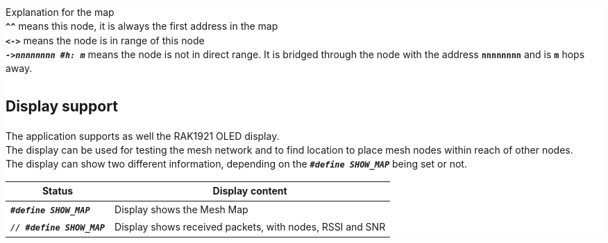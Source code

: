 Explanation for the map    
_**`^^`**_ means this node, it is always the first address in the map    
_**`<->`**_ means the node is in range of this node    
_**`->nnnnnnnn #h: m`**_ means the node is not in direct range. It is bridged through the node with the address **`nnnnnnnn`** and is **`m`** hops away.

## Display support

The application supports as well the RAK1921 OLED display.    
The display can be used for testing the mesh network and to find location to place mesh nodes within reach of other nodes.    
The display can show two different information, depending on the _**`#define SHOW_MAP`**_ being set or not.

| Status | Display content |
| --- | --- |
| _**`#define SHOW_MAP`**_ | Display shows the Mesh Map |
| _**`// #define SHOW_MAP`**_ | Display shows received packets, with nodes, RSSI and SNR |